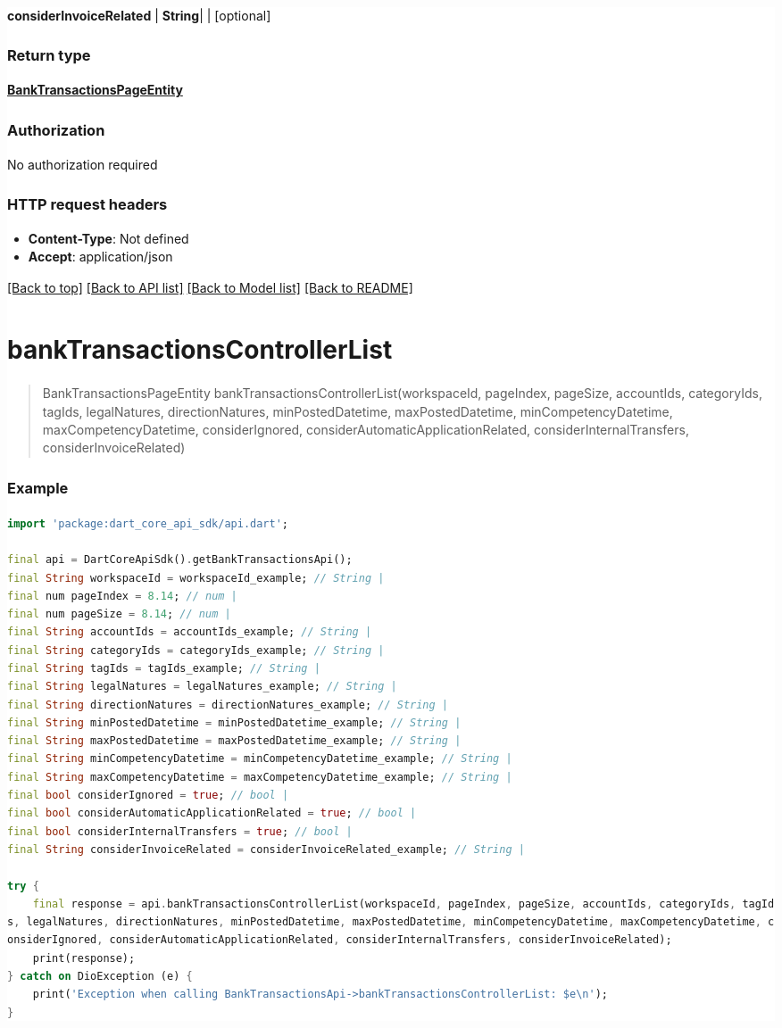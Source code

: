  **considerInvoiceRelated** | **String**|  | [optional] 

### Return type

[**BankTransactionsPageEntity**](BankTransactionsPageEntity.md)

### Authorization

No authorization required

### HTTP request headers

 - **Content-Type**: Not defined
 - **Accept**: application/json

[[Back to top]](#) [[Back to API list]](../README.md#documentation-for-api-endpoints) [[Back to Model list]](../README.md#documentation-for-models) [[Back to README]](../README.md)

# **bankTransactionsControllerList**
> BankTransactionsPageEntity bankTransactionsControllerList(workspaceId, pageIndex, pageSize, accountIds, categoryIds, tagIds, legalNatures, directionNatures, minPostedDatetime, maxPostedDatetime, minCompetencyDatetime, maxCompetencyDatetime, considerIgnored, considerAutomaticApplicationRelated, considerInternalTransfers, considerInvoiceRelated)



### Example
```dart
import 'package:dart_core_api_sdk/api.dart';

final api = DartCoreApiSdk().getBankTransactionsApi();
final String workspaceId = workspaceId_example; // String | 
final num pageIndex = 8.14; // num | 
final num pageSize = 8.14; // num | 
final String accountIds = accountIds_example; // String | 
final String categoryIds = categoryIds_example; // String | 
final String tagIds = tagIds_example; // String | 
final String legalNatures = legalNatures_example; // String | 
final String directionNatures = directionNatures_example; // String | 
final String minPostedDatetime = minPostedDatetime_example; // String | 
final String maxPostedDatetime = maxPostedDatetime_example; // String | 
final String minCompetencyDatetime = minCompetencyDatetime_example; // String | 
final String maxCompetencyDatetime = maxCompetencyDatetime_example; // String | 
final bool considerIgnored = true; // bool | 
final bool considerAutomaticApplicationRelated = true; // bool | 
final bool considerInternalTransfers = true; // bool | 
final String considerInvoiceRelated = considerInvoiceRelated_example; // String | 

try {
    final response = api.bankTransactionsControllerList(workspaceId, pageIndex, pageSize, accountIds, categoryIds, tagIds, legalNatures, directionNatures, minPostedDatetime, maxPostedDatetime, minCompetencyDatetime, maxCompetencyDatetime, considerIgnored, considerAutomaticApplicationRelated, considerInternalTransfers, considerInvoiceRelated);
    print(response);
} catch on DioException (e) {
    print('Exception when calling BankTransactionsApi->bankTransactionsControllerList: $e\n');
}
```

